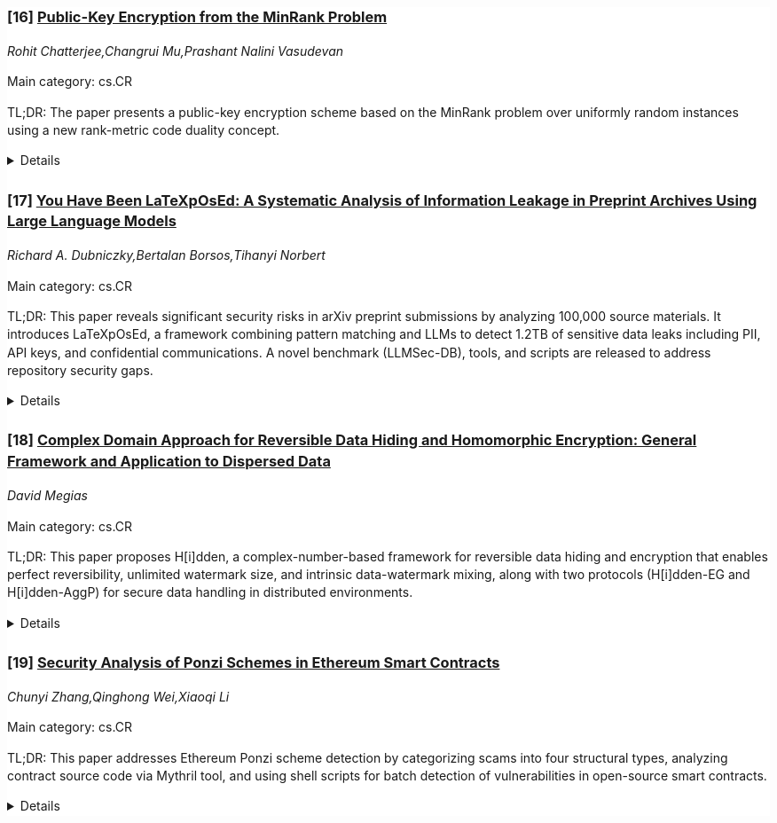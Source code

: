 
### [16] [Public-Key Encryption from the MinRank Problem](https://arxiv.org/abs/2510.03752)
*Rohit Chatterjee,Changrui Mu,Prashant Nalini Vasudevan*

Main category: cs.CR

TL;DR: The paper presents a public-key encryption scheme based on the MinRank problem over uniformly random instances using a new rank-metric code duality concept.


<details><summary>Details</summary></details>


### [17] [You Have Been LaTeXpOsEd: A Systematic Analysis of Information Leakage in Preprint Archives Using Large Language Models](https://arxiv.org/abs/2510.03761)
*Richard A. Dubniczky,Bertalan Borsos,Tihanyi Norbert*

Main category: cs.CR

TL;DR: This paper reveals significant security risks in arXiv preprint submissions by analyzing 100,000 source materials. It introduces LaTeXpOsEd, a framework combining pattern matching and LLMs to detect 1.2TB of sensitive data leaks including PII, API keys, and confidential communications. A novel benchmark (LLMSec-DB), tools, and scripts are released to address repository security gaps.


<details><summary>Details</summary></details>


### [18] [Complex Domain Approach for Reversible Data Hiding and Homomorphic Encryption: General Framework and Application to Dispersed Data](https://arxiv.org/abs/2510.03770)
*David Megias*

Main category: cs.CR

TL;DR: This paper proposes H[i]dden, a complex-number-based framework for reversible data hiding and encryption that enables perfect reversibility, unlimited watermark size, and intrinsic data-watermark mixing, along with two protocols (H[i]dden-EG and H[i]dden-AggP) for secure data handling in distributed environments.


<details><summary>Details</summary></details>


### [19] [Security Analysis of Ponzi Schemes in Ethereum Smart Contracts](https://arxiv.org/abs/2510.03819)
*Chunyi Zhang,Qinghong Wei,Xiaoqi Li*

Main category: cs.CR

TL;DR: This paper addresses Ethereum Ponzi scheme detection by categorizing scams into four structural types, analyzing contract source code via Mythril tool, and using shell scripts for batch detection of vulnerabilities in open-source smart contracts.


<details><summary>Details</summary></details>
